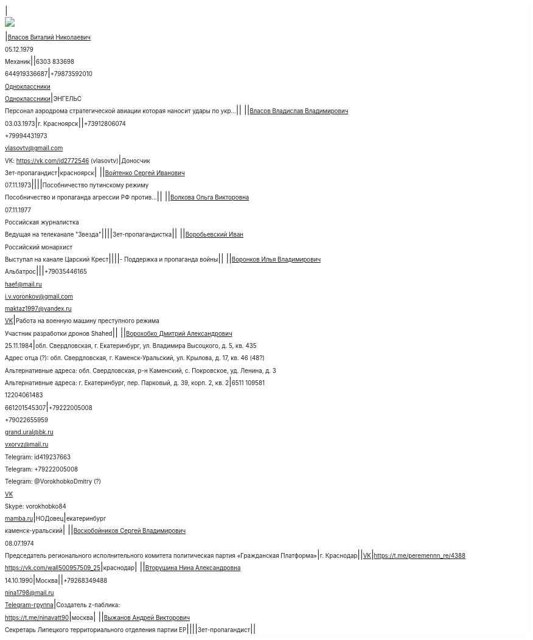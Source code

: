 |<small><small><br />![](https://molfar.com/images/optimized/person-placeholder.jpg)<br /></small></small>|<small><small>[Власов Виталий Николаевич](data/власов-виталий-николаевич-1979-12-05/index)</small></small><br /><small><small>05.12.1979</small></small><br /><small><small>Механик</small></small>||<small><small>6303 833698</small></small><br /><small><small>644919336687</small></small>|<small><small>+79873592010</small></small><br /><small><small>[Одноклассники](https://ok.ru/profile/574122057344)</small></small><br /><small><small>[Одноклассники](https://ok.ru/profile/465370203598)</small></small>|<small><small>ЭНГЕЛЬС<br />Персонал аэродрома стратегической авиации которая наносит удары по укр...</small></small>||
|<small><small></small></small>|<small><small>[Власов Владислав Владимирович](data/власов-владислав-владимирович-1973-03-03/index)</small></small><br /><small><small>03.03.1973</small></small>|<small><small>г. Красноярск</small></small>||<small><small>+73912806074</small></small><br /><small><small>+79994431973</small></small><br /><small><small>vlasovtv@gmail.com</small></small><br /><small><small>VK: https://vk.com/id2772546 (vlasovtv)</small></small>|<small><small>Доносчик<br />Зет-пропагандист</small></small>|<small><small>красноярск</small></small>|
|<small><small></small></small>|<small><small>[Войтенко Сергей Иванович](data/войтенко-сергей-иванович-1973-11-07/index)</small></small><br /><small><small>07.11.1973</small></small>||||<small><small>Пособничество путинскому режиму<br />Пособничество и пропаганда агрессии РФ против...</small></small>||
|<small><small></small></small>|<small><small>[Волкова Ольга Викторовна](data/волкова-ольга-викторовна-1977-11-07/index)</small></small><br /><small><small>07.11.1977</small></small><br /><small><small>Российская журналистка</small></small><br /><small><small>Ведущая на телеканале "Звезда"</small></small>||||<small><small>Зет-пропагандистка</small></small>||
|<small><small></small></small>|<small><small>[Воробьевский Иван](data/воробьевский-иван-/index)</small></small><br /><small><small>Российский монархист</small></small><br /><small><small>Выступал на канале Царский Крест</small></small>||||<small><small>- Поддержка и пропаганда войны</small></small>||
|<small><small></small></small>|<small><small>[Воронков Илья Владимирович](data/воронков-илья-владимирович-/index)</small></small><br /><small><small>Альбатрос</small></small>|||<small><small>+79035446165</small></small><br /><small><small>haef@mail.ru</small></small><br /><small><small>i.v.voronkov@gmail.com</small></small><br /><small><small>maktaz1997@yandex.ru</small></small><br /><small><small>[VK](https://vk.com/id4066169)</small></small>|<small><small>Работа на военную машину преступного режима<br />Участник разработки дронов Shahed</small></small>||
|<small><small></small></small>|<small><small>[Ворохобко Дмитрий Александрович](data/ворохобко-дмитрий-александрович-1984-11-25/index)</small></small><br /><small><small>25.11.1984</small></small>|<small><small>обл. Свердловская, г. Екатеринбург, ул. Владимира Высоцкого, д. 5, кв. 435</small></small><br /><small><small>Адрес отца (?): обл. Свердловская, г. Каменск-Уральский, ул. Крылова, д. 17, кв. 46 (48?)</small></small><br /><small><small>Альтернативные адреса: обл. Свердловская, р-н Каменский, с. Покровское, уд. Ленина, д. 3</small></small><br /><small><small>Альтернативные адреса: г. Екатеринбург, пер. Парковый, д. 39, корп. 2, кв. 2</small></small>|<small><small>6511 109581</small></small><br /><small><small>12204061483</small></small><br /><small><small>661201545307</small></small>|<small><small>+79222005008</small></small><br /><small><small>+79022655959</small></small><br /><small><small>grand.ural@bk.ru</small></small><br /><small><small>vxorvz@mail.ru</small></small><br /><small><small>Telegram: id419237663</small></small><br /><small><small>Telegram: +79222005008</small></small><br /><small><small>Telegram: @VorokhobkoDmitry (?)</small></small><br /><small><small>[VK](https://vk.com/vorokhobko84)</small></small><br /><small><small>Skype: vorokhobko84</small></small><br /><small><small>[mamba.ru](https://mamba.ru/ru/profile/715405612)</small></small>|<small><small>НОДовец</small></small>|<small><small>екатеринбург</small></small><br /><small><small>каменск-уральский</small></small>|
|<small><small></small></small>|<small><small>[Воскобойников Сергей Владимирович](data/воскобойников-сергей-владимирович-1974-07-08/index)</small></small><br /><small><small>08.07.1974</small></small><br /><small><small>Председатель регионального исполнительного комитета политическая партия «Гражданская Платформа»</small></small>|<small><small>г. Краснодар</small></small>||<small><small>[VK](https://vk.com/id500957509)</small></small>|<small><small>https://t.me/peremennn_re/4388<br />https://vk.com/wall500957509_25</small></small>|<small><small>краснодар</small></small>|
|<small><small></small></small>|<small><small>[Вторушина Нина Александровна](data/вторушина-нина-александровна-1990-10-14/index)</small></small><br /><small><small>14.10.1990</small></small>|<small><small>Москва</small></small>||<small><small>+79268349488</small></small><br /><small><small>nina1798@mail.ru</small></small><br /><small><small>[Telegram-группа](https://t.me/ninavatt90)</small></small>|<small><small>Создатель z-паблика:<br />https://t.me/ninavatt90</small></small>|<small><small>москва</small></small>|
|<small><small></small></small>|<small><small>[Выжанов Андрей Викторович](data/выжанов-андрей-викторович-/index)</small></small><br /><small><small>Секретарь Липецкого территориального отделения партии ЕР</small></small>||||<small><small>Зет-пропагандист</small></small>||